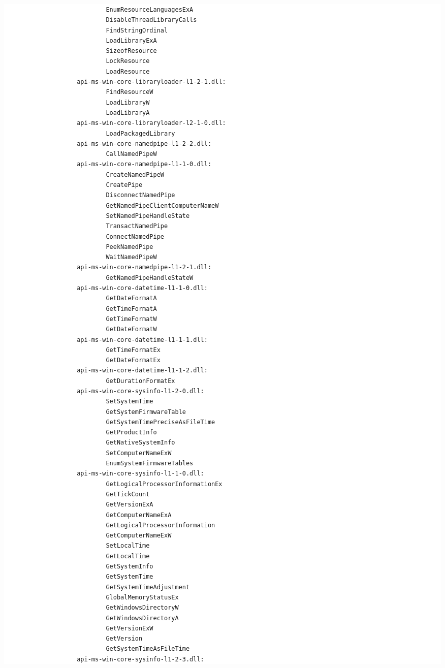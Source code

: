                                 EnumResourceLanguagesExA
                                DisableThreadLibraryCalls
                                FindStringOrdinal
                                LoadLibraryExA
                                SizeofResource
                                LockResource
                                LoadResource
                        api-ms-win-core-libraryloader-l1-2-1.dll:
                                FindResourceW
                                LoadLibraryW
                                LoadLibraryA
                        api-ms-win-core-libraryloader-l2-1-0.dll:
                                LoadPackagedLibrary
                        api-ms-win-core-namedpipe-l1-2-2.dll:
                                CallNamedPipeW
                        api-ms-win-core-namedpipe-l1-1-0.dll:
                                CreateNamedPipeW
                                CreatePipe
                                DisconnectNamedPipe
                                GetNamedPipeClientComputerNameW
                                SetNamedPipeHandleState
                                TransactNamedPipe
                                ConnectNamedPipe
                                PeekNamedPipe
                                WaitNamedPipeW
                        api-ms-win-core-namedpipe-l1-2-1.dll:
                                GetNamedPipeHandleStateW
                        api-ms-win-core-datetime-l1-1-0.dll:
                                GetDateFormatA
                                GetTimeFormatA
                                GetTimeFormatW
                                GetDateFormatW
                        api-ms-win-core-datetime-l1-1-1.dll:
                                GetTimeFormatEx
                                GetDateFormatEx
                        api-ms-win-core-datetime-l1-1-2.dll:
                                GetDurationFormatEx
                        api-ms-win-core-sysinfo-l1-2-0.dll:
                                SetSystemTime
                                GetSystemFirmwareTable
                                GetSystemTimePreciseAsFileTime
                                GetProductInfo
                                GetNativeSystemInfo
                                SetComputerNameExW
                                EnumSystemFirmwareTables
                        api-ms-win-core-sysinfo-l1-1-0.dll:
                                GetLogicalProcessorInformationEx
                                GetTickCount
                                GetVersionExA
                                GetComputerNameExA
                                GetLogicalProcessorInformation
                                GetComputerNameExW
                                SetLocalTime
                                GetLocalTime
                                GetSystemInfo
                                GetSystemTime
                                GetSystemTimeAdjustment
                                GlobalMemoryStatusEx
                                GetWindowsDirectoryW
                                GetWindowsDirectoryA
                                GetVersionExW
                                GetVersion
                                GetSystemTimeAsFileTime
                        api-ms-win-core-sysinfo-l1-2-3.dll: